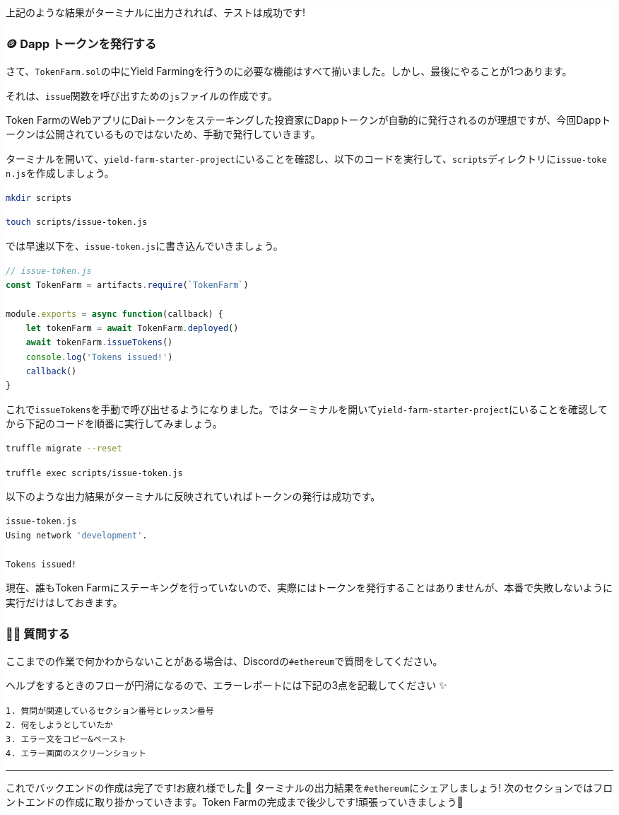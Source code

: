 上記のような結果がターミナルに出力されれば、テストは成功です!

### 🪙 Dapp トークンを発行する

さて、`TokenFarm.sol`の中にYield Farmingを行うのに必要な機能はすべて揃いました。しかし、最後にやることが1つあります。

それは、`issue`関数を呼び出すための`js`ファイルの作成です。

Token FarmのWebアプリにDaiトークンをステーキングした投資家にDappトークンが自動的に発行されるのが理想ですが、今回Dappトークンは公開されているものではないため、手動で発行していきます。

ターミナルを開いて、`yield-farm-starter-project`にいることを確認し、以下のコードを実行して、`scripts`ディレクトリに`issue-token.js`を作成しましょう。

```bash
mkdir scripts
```
```bash
touch scripts/issue-token.js
```

では早速以下を、`issue-token.js`に書き込んでいきましょう。

```javascript
// issue-token.js
const TokenFarm = artifacts.require(`TokenFarm`)

module.exports = async function(callback) {
    let tokenFarm = await TokenFarm.deployed()
    await tokenFarm.issueTokens()
    console.log('Tokens issued!')
    callback()
}
```

これで`issueTokens`を手動で呼び出せるようになりました。ではターミナルを開いて`yield-farm-starter-project`にいることを確認してから下記のコードを順番に実行してみましょう。

```bash
truffle migrate --reset
```
```bash
truffle exec scripts/issue-token.js
```

以下のような出力結果がターミナルに反映されていればトークンの発行は成功です。

```bash
issue-token.js
Using network 'development'.

Tokens issued!
```

現在、誰もToken Farmにステーキングを行っていないので、実際にはトークンを発行することはありませんが、本番で失敗しないように実行だけはしておきます。
### 🙋‍♂️ 質問する

ここまでの作業で何かわからないことがある場合は、Discordの`#ethereum`で質問をしてください。

ヘルプをするときのフローが円滑になるので、エラーレポートには下記の3点を記載してください ✨

```
1. 質問が関連しているセクション番号とレッスン番号
2. 何をしようとしていたか
3. エラー文をコピー&ペースト
4. エラー画面のスクリーンショット
```

---
これでバックエンドの作成は完了です!お疲れ様でした🎉
ターミナルの出力結果を`#ethereum`にシェアしましょう!
次のセクションではフロントエンドの作成に取り掛かっていきます。Token Farmの完成まで後少しです!頑張っていきましょう💪
